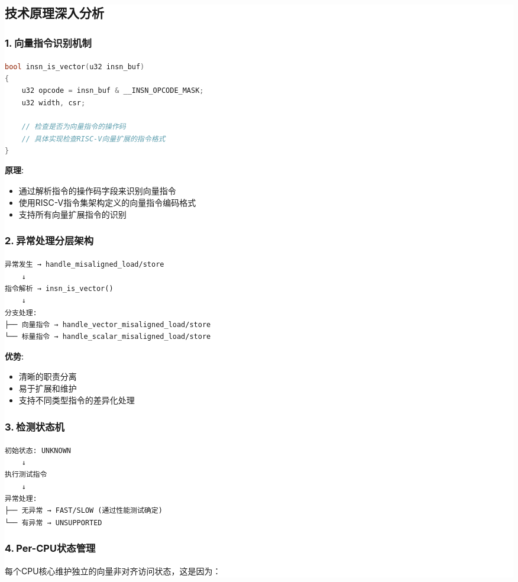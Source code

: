 ## 技术原理深入分析

### 1. 向量指令识别机制

```c
bool insn_is_vector(u32 insn_buf)
{
    u32 opcode = insn_buf & __INSN_OPCODE_MASK;
    u32 width, csr;
    
    // 检查是否为向量指令的操作码
    // 具体实现检查RISC-V向量扩展的指令格式
}
```

**原理**:
- 通过解析指令的操作码字段来识别向量指令
- 使用RISC-V指令集架构定义的向量指令编码格式
- 支持所有向量扩展指令的识别

### 2. 异常处理分层架构

```
异常发生 → handle_misaligned_load/store
    ↓
指令解析 → insn_is_vector()
    ↓
分支处理:
├── 向量指令 → handle_vector_misaligned_load/store
└── 标量指令 → handle_scalar_misaligned_load/store
```

**优势**:
- 清晰的职责分离
- 易于扩展和维护
- 支持不同类型指令的差异化处理

### 3. 检测状态机

```
初始状态: UNKNOWN
    ↓
执行测试指令
    ↓
异常处理:
├── 无异常 → FAST/SLOW (通过性能测试确定)
└── 有异常 → UNSUPPORTED
```

### 4. Per-CPU状态管理

每个CPU核心维护独立的向量非对齐访问状态，这是因为：
